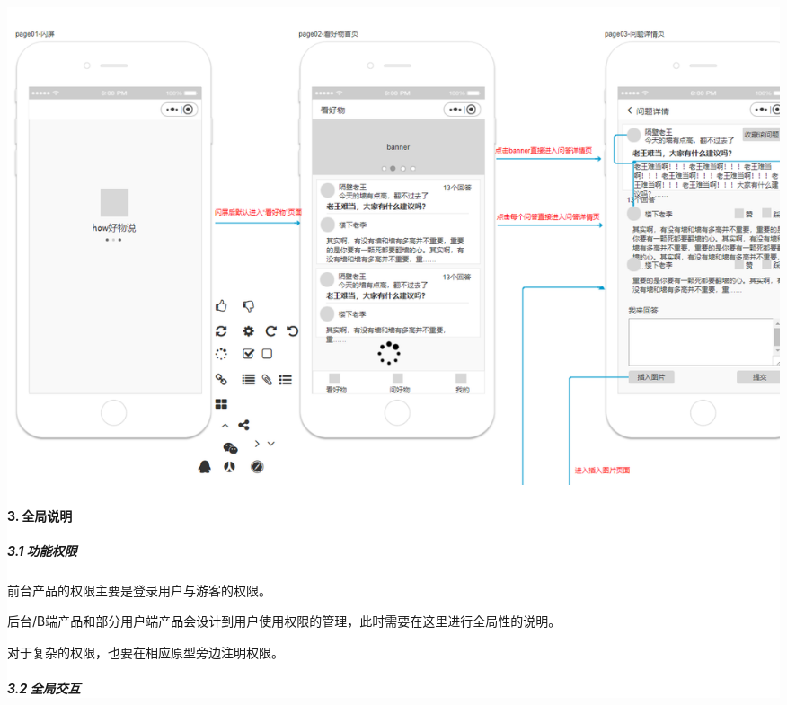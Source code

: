 ![页面流程图](./images/页面流程图.png)

#### 3. 全局说明

##### 3.1 功能权限

前台产品的权限主要是登录用户与游客的权限。

后台/B端产品和部分用户端产品会设计到用户使用权限的管理，此时需要在这里进行全局性的说明。

对于复杂的权限，也要在相应原型旁边注明权限。

##### 3.2 全局交互
